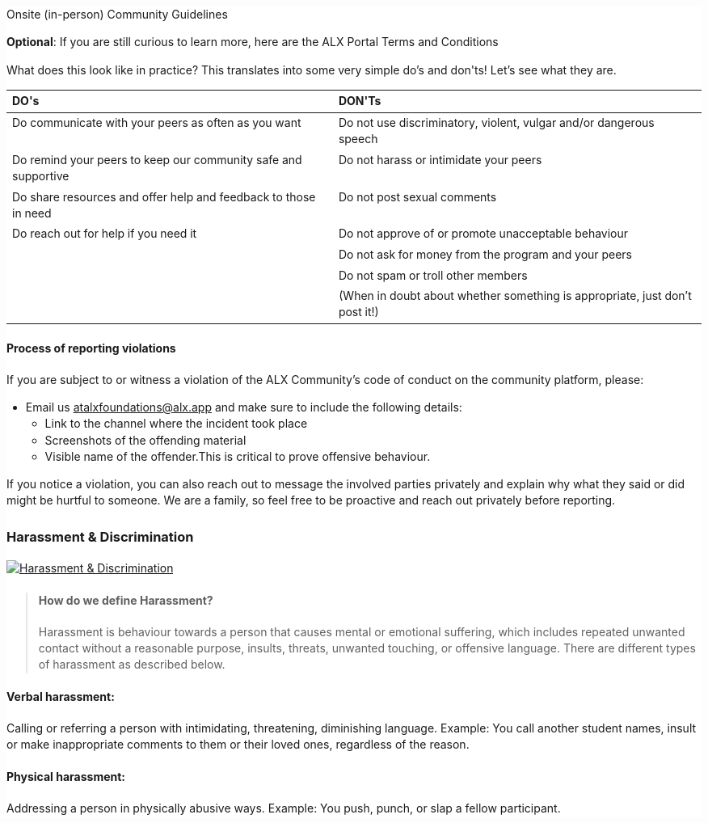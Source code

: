 Onsite (in-person) Community Guidelines

**Optional**: If you are still curious to learn more, here are the ALX Portal Terms and Conditions

What does this look like in practice?
This translates into some very simple do’s and don'ts! Let’s see what they are.

|DO's|DON'Ts|
|:---|:---|
| Do communicate with your peers as often as you want | Do not use discriminatory, violent, vulgar and/or dangerous speech |
| Do remind your peers to keep our community safe and supportive | Do not harass or intimidate your peers |
| Do share resources and offer help and feedback to those in need | Do not post sexual comments |
| Do reach out for help if you need it | Do not approve of or promote unacceptable behaviour |
|  | Do not ask for money from the program and your peers |
|  | Do not spam or troll other members |
|  | (When in doubt about whether something is appropriate, just don’t post it!) |

#### Process of reporting violations

If you are subject to or witness a violation of the ALX Community’s code of conduct on the community platform, please:

+ Email us atalxfoundations@alx.app and make sure to include the following details:
    - Link to the channel where the incident took place
    - Screenshots of the offending material
    - Visible name of the offender.This is critical to prove offensive behaviour.

If you notice a violation, you can also reach out to message the involved parties privately and explain why what they said or did might be hurtful to someone. We are a family, so feel free to be proactive and reach out privately before reporting.

### Harassment & Discrimination

[![Harassment & Discrimination](content/harassment.png)](content/harassment.png)

>
> #### How do we define Harassment?
> Harassment is behaviour towards a person that causes mental or emotional suffering, which includes repeated unwanted contact without a reasonable purpose, insults, threats, unwanted touching, or offensive language. There are different types of harassment as described below.
>

#### Verbal harassment:

Calling or referring a person with intimidating, threatening, diminishing language. Example: You call another student names, insult or make inappropriate comments to them or their loved ones, regardless of the reason.

#### Physical harassment:

Addressing a person in physically abusive ways. Example: You push, punch, or slap a fellow participant.
